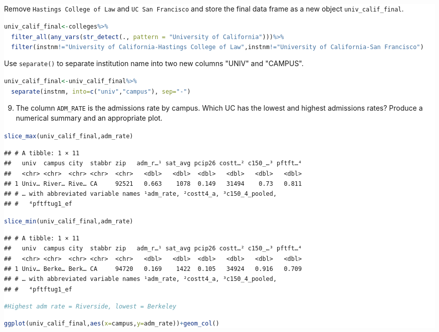 Remove `Hastings College of Law` and `UC San Francisco` and store the final data frame as a new object `univ_calif_final`.

```r
univ_calif_final<-colleges%>%
  filter_all(any_vars(str_detect(., pattern = "University of California")))%>%
  filter(instnm!="University of California-Hastings College of Law",instnm!="University of California-San Francisco")
```

Use `separate()` to separate institution name into two new columns "UNIV" and "CAMPUS".

```r
univ_calif_final<-univ_calif_final%>%
  separate(instnm, into=c("univ","campus"), sep="-")
```

9. The column `ADM_RATE` is the admissions rate by campus. Which UC has the lowest and highest admissions rates? Produce a numerical summary and an appropriate plot.

```r
slice_max(univ_calif_final,adm_rate)
```

```
## # A tibble: 1 × 11
##   univ  campus city  stabbr zip   adm_r…¹ sat_avg pcip26 costt…² c150_…³ pftft…⁴
##   <chr> <chr>  <chr> <chr>  <chr>   <dbl>   <dbl>  <dbl>   <dbl>   <dbl>   <dbl>
## 1 Univ… River… Rive… CA     92521   0.663    1078  0.149   31494    0.73   0.811
## # … with abbreviated variable names ¹​adm_rate, ²​costt4_a, ³​c150_4_pooled,
## #   ⁴​pftftug1_ef
```

```r
slice_min(univ_calif_final,adm_rate)
```

```
## # A tibble: 1 × 11
##   univ  campus city  stabbr zip   adm_r…¹ sat_avg pcip26 costt…² c150_…³ pftft…⁴
##   <chr> <chr>  <chr> <chr>  <chr>   <dbl>   <dbl>  <dbl>   <dbl>   <dbl>   <dbl>
## 1 Univ… Berke… Berk… CA     94720   0.169    1422  0.105   34924   0.916   0.709
## # … with abbreviated variable names ¹​adm_rate, ²​costt4_a, ³​c150_4_pooled,
## #   ⁴​pftftug1_ef
```

```r
#Highest adm rate = Riverside, lowest = Berkeley
```


```r
ggplot(univ_calif_final,aes(x=campus,y=adm_rate))+geom_col()
```
